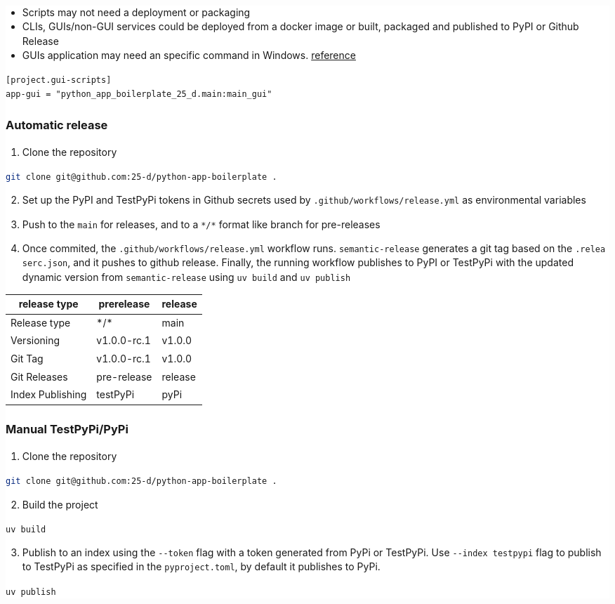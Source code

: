 - Scripts may not need a deployment or packaging
- CLIs, GUIs/non-GUI services could be deployed from a docker image or built, packaged and published to PyPI or Github Release
- GUIs application may need an specific command in Windows. [reference](https://packaging.python.org/en/latest/guides/writing-pyproject-toml/)
```
[project.gui-scripts]
app-gui = "python_app_boilerplate_25_d.main:main_gui"
```

### Automatic release

1. Clone the repository
```bash
git clone git@github.com:25-d/python-app-boilerplate .
```

2. Set up the PyPI and TestPyPi tokens in Github secrets used by `.github/workflows/release.yml` as environmental variables

3. Push to the `main` for releases, and to a `*/*` format like branch for pre-releases 

4. Once commited, the `.github/workflows/release.yml` workflow runs. `semantic-release` generates a git tag based on the `.releaserc.json`, and it pushes to github release. Finally, the running workflow publishes to PyPI or TestPyPi with the updated dynamic version from `semantic-release` using `uv build` and `uv publish`

| release type          | prerelease    | release   |
| --------              | -------       |-------    |
| Release type          | \*/\*         | main      |
| Versioning            | v1.0.0-rc.1   | v1.0.0    |
| Git Tag               | v1.0.0-rc.1   | v1.0.0    |
| Git Releases          | pre-release   | release   |
| Index Publishing      | testPyPi      | pyPi      |

### Manual TestPyPi/PyPi

1. Clone the repository
```bash
git clone git@github.com:25-d/python-app-boilerplate .
```
2. Build the project
```bash
uv build
```
3. Publish to an index using the `--token` flag with a token generated from PyPi or TestPyPi. Use `--index testpypi` flag to publish to TestPyPi as specified in the `pyproject.toml`, by default it publishes to PyPi.
```bash
uv publish
```
